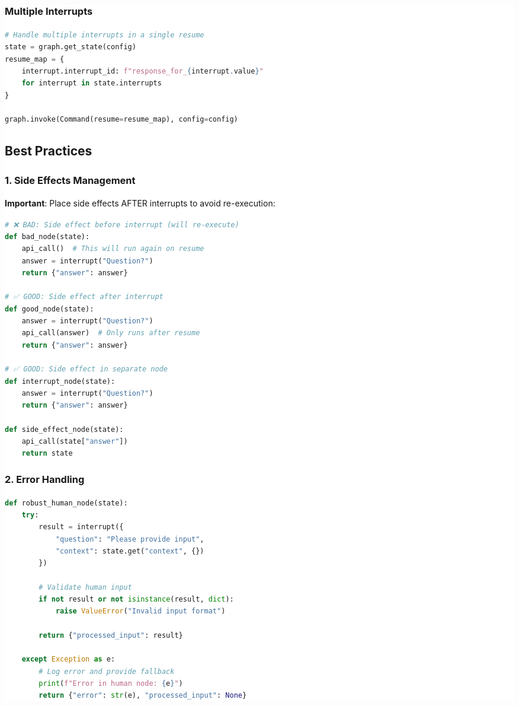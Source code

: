 ### Multiple Interrupts

```python
# Handle multiple interrupts in a single resume
state = graph.get_state(config)
resume_map = {
    interrupt.interrupt_id: f"response_for_{interrupt.value}"
    for interrupt in state.interrupts
}

graph.invoke(Command(resume=resume_map), config=config)
```

## Best Practices

### 1. Side Effects Management

**Important**: Place side effects AFTER interrupts to avoid re-execution:

```python
# ❌ BAD: Side effect before interrupt (will re-execute)
def bad_node(state):
    api_call()  # This will run again on resume
    answer = interrupt("Question?")
    return {"answer": answer}

# ✅ GOOD: Side effect after interrupt
def good_node(state):
    answer = interrupt("Question?")
    api_call(answer)  # Only runs after resume
    return {"answer": answer}

# ✅ GOOD: Side effect in separate node
def interrupt_node(state):
    answer = interrupt("Question?")
    return {"answer": answer}

def side_effect_node(state):
    api_call(state["answer"])
    return state
```

### 2. Error Handling

```python
def robust_human_node(state):
    try:
        result = interrupt({
            "question": "Please provide input",
            "context": state.get("context", {})
        })

        # Validate human input
        if not result or not isinstance(result, dict):
            raise ValueError("Invalid input format")

        return {"processed_input": result}

    except Exception as e:
        # Log error and provide fallback
        print(f"Error in human node: {e}")
        return {"error": str(e), "processed_input": None}
```
